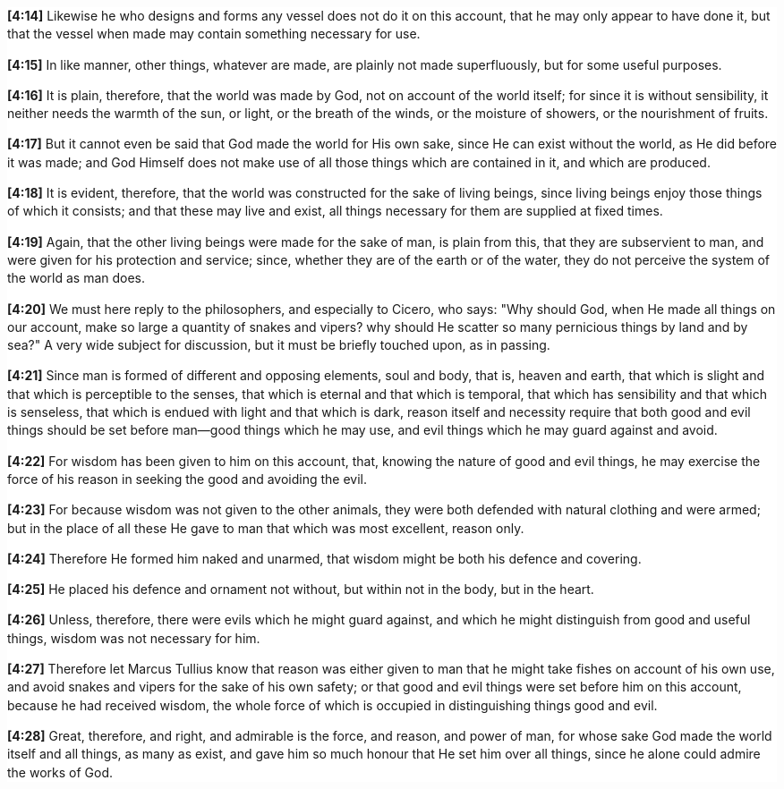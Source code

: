 **[4:14]** Likewise he who designs and forms any vessel does not do it on this account, that he may only appear to have done it, but that the vessel when made may contain something necessary for use.

**[4:15]** In like manner, other things, whatever are made, are plainly not made superfluously, but for some useful purposes.

**[4:16]** It is plain, therefore, that the world was made by God, not on account of the world itself; for since it is without sensibility, it neither needs the warmth of the sun, or light, or the breath of the winds, or the moisture of showers, or the nourishment of fruits.

**[4:17]** But it cannot even be said that God made the world for His own sake, since He can exist without the world, as He did before it was made; and God Himself does not make use of all those things which are contained in it, and which are produced.

**[4:18]** It is evident, therefore, that the world was constructed for the sake of living beings, since living beings enjoy those things of which it consists; and that these may live and exist, all things necessary for them are supplied at fixed times.

**[4:19]** Again, that the other living beings were made for the sake of man, is plain from this, that they are subservient to man, and were given for his protection and service; since, whether they are of the earth or of the water, they do not perceive the system of the world as man does.

**[4:20]** We must here reply to the philosophers, and especially to Cicero, who says: "Why should God, when He made all things on our account, make so large a quantity of snakes and vipers? why should He scatter so many pernicious things by land and by sea?" A very wide subject for discussion, but it must be briefly touched upon, as in passing.

**[4:21]** Since man is formed of different and opposing elements, soul and body, that is, heaven and earth, that which is slight and that which is perceptible to the senses, that which is eternal and that which is temporal, that which has sensibility and that which is senseless, that which is endued with light and that which is dark, reason itself and necessity require that both good and evil things should be set before man—good things which he may use, and evil things which he may guard against and avoid.

**[4:22]** For wisdom has been given to him on this account, that, knowing the nature of good and evil things, he may exercise the force of his reason in seeking the good and avoiding the evil.

**[4:23]** For because wisdom was not given to the other animals, they were both defended with natural clothing and were armed; but in the place of all these He gave to man that which was most excellent, reason only.

**[4:24]** Therefore He formed him naked and unarmed, that wisdom might be both his defence and covering.

**[4:25]** He placed his defence and ornament not without, but within not in the body, but in the heart.

**[4:26]** Unless, therefore, there were evils which he might guard against, and which he might distinguish from good and useful things, wisdom was not necessary for him.

**[4:27]** Therefore let Marcus Tullius know that reason was either given to man that he might take fishes on account of his own use, and avoid snakes and vipers for the sake of his own safety; or that good and evil things were set before him on this account, because he had received wisdom, the whole force of which is occupied in distinguishing things good and evil.

**[4:28]** Great, therefore, and right, and admirable is the force, and reason, and power of man, for whose sake God made the world itself and all things, as many as exist, and gave him so much honour that He set him over all things, since he alone could admire the works of God.
